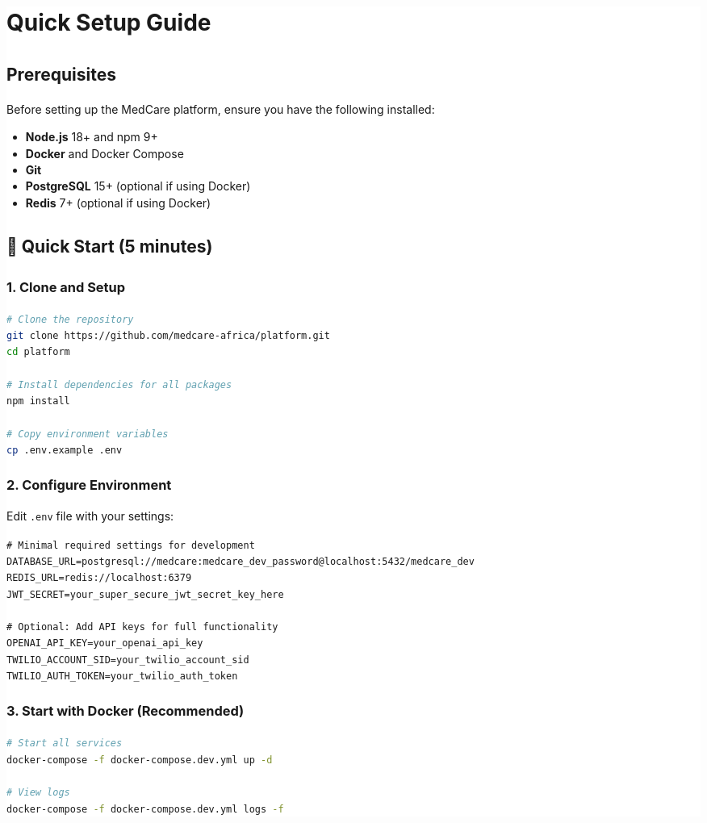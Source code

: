 # Quick Setup Guide

## Prerequisites

Before setting up the MedCare platform, ensure you have the following installed:

- **Node.js** 18+ and npm 9+
- **Docker** and Docker Compose
- **Git**
- **PostgreSQL** 15+ (optional if using Docker)
- **Redis** 7+ (optional if using Docker)

## 🚀 Quick Start (5 minutes)

### 1. Clone and Setup

```bash
# Clone the repository
git clone https://github.com/medcare-africa/platform.git
cd platform

# Install dependencies for all packages
npm install

# Copy environment variables
cp .env.example .env
```

### 2. Configure Environment

Edit `.env` file with your settings:

```env
# Minimal required settings for development
DATABASE_URL=postgresql://medcare:medcare_dev_password@localhost:5432/medcare_dev
REDIS_URL=redis://localhost:6379
JWT_SECRET=your_super_secure_jwt_secret_key_here

# Optional: Add API keys for full functionality
OPENAI_API_KEY=your_openai_api_key
TWILIO_ACCOUNT_SID=your_twilio_account_sid
TWILIO_AUTH_TOKEN=your_twilio_auth_token
```

### 3. Start with Docker (Recommended)

```bash
# Start all services
docker-compose -f docker-compose.dev.yml up -d

# View logs
docker-compose -f docker-compose.dev.yml logs -f
```
